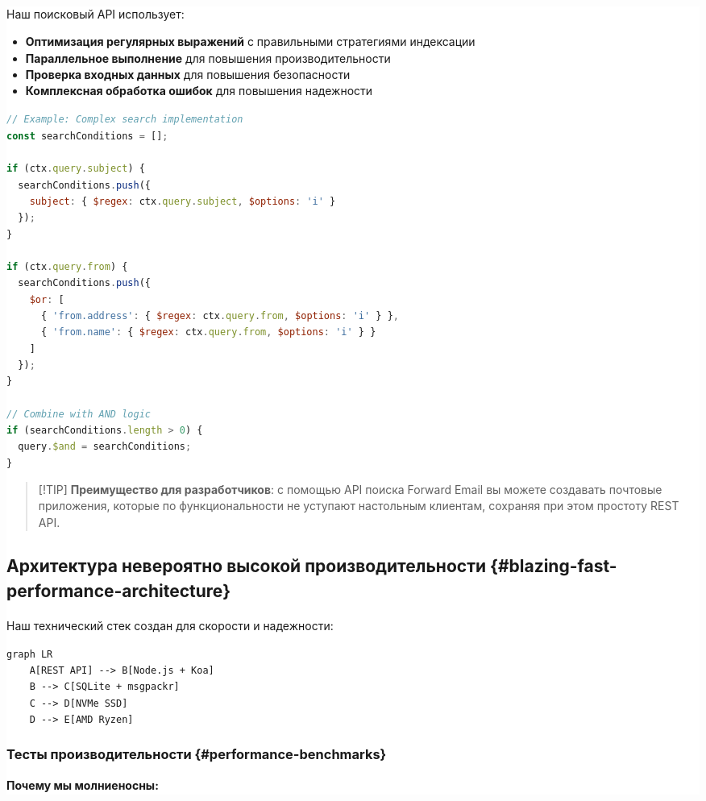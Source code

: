 Наш поисковый API использует:

* **Оптимизация регулярных выражений** с правильными стратегиями индексации
* **Параллельное выполнение** для повышения производительности
* **Проверка входных данных** для повышения безопасности
* **Комплексная обработка ошибок** для повышения надежности

```javascript
// Example: Complex search implementation
const searchConditions = [];

if (ctx.query.subject) {
  searchConditions.push({
    subject: { $regex: ctx.query.subject, $options: 'i' }
  });
}

if (ctx.query.from) {
  searchConditions.push({
    $or: [
      { 'from.address': { $regex: ctx.query.from, $options: 'i' } },
      { 'from.name': { $regex: ctx.query.from, $options: 'i' } }
    ]
  });
}

// Combine with AND logic
if (searchConditions.length > 0) {
  query.$and = searchConditions;
}
```

> \[!TIP]
> **Преимущество для разработчиков**: с помощью API поиска Forward Email вы можете создавать почтовые приложения, которые по функциональности не уступают настольным клиентам, сохраняя при этом простоту REST API.

## Архитектура невероятно высокой производительности {#blazing-fast-performance-architecture}

Наш технический стек создан для скорости и надежности:

```mermaid
graph LR
    A[REST API] --> B[Node.js + Koa]
    B --> C[SQLite + msgpackr]
    C --> D[NVMe SSD]
    D --> E[AMD Ryzen]
```

### Тесты производительности {#performance-benchmarks}

**Почему мы молниеносны:**

